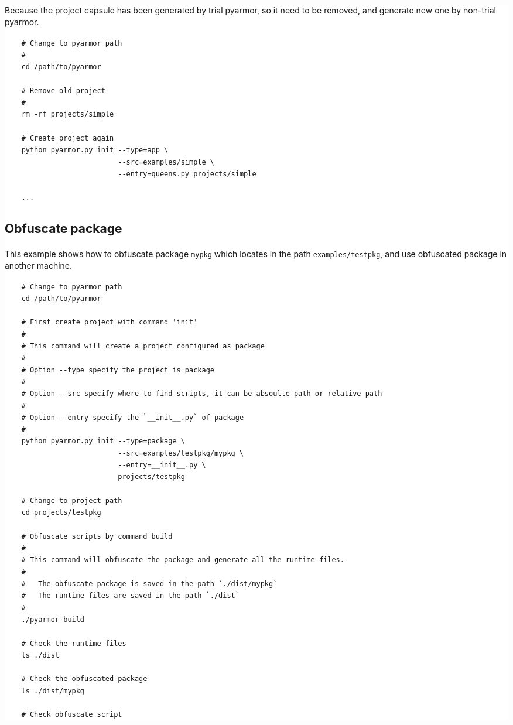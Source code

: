Because the project capsule has been generated by trial pyarmor, so it
need to be removed, and generate new one by non-trial pyarmor.

```
    # Change to pyarmor path
    #
    cd /path/to/pyarmor

    # Remove old project
    #
    rm -rf projects/simple

    # Create project again
    python pyarmor.py init --type=app \
                           --src=examples/simple \
                           --entry=queens.py projects/simple

    ...

```

## Obfuscate package

This example shows how to obfuscate package `mypkg` which locates in
the path `examples/testpkg`, and use obfuscated package in another
machine.

```
    # Change to pyarmor path
    cd /path/to/pyarmor

    # First create project with command 'init'
    #
    # This command will create a project configured as package
    #
    # Option --type specify the project is package
    #
    # Option --src specify where to find scripts, it can be absoulte path or relative path
    #
    # Option --entry specify the `__init__.py` of package
    #
    python pyarmor.py init --type=package \
                           --src=examples/testpkg/mypkg \
                           --entry=__init__.py \
                           projects/testpkg

    # Change to project path
    cd projects/testpkg

    # Obfuscate scripts by command build
    #
    # This command will obfuscate the package and generate all the runtime files.
    #
    #   The obfuscate package is saved in the path `./dist/mypkg`
    #   The runtime files are saved in the path `./dist`
    #
    ./pyarmor build

    # Check the runtime files
    ls ./dist

    # Check the obfuscated package
    ls ./dist/mypkg

    # Check obfuscate script
```